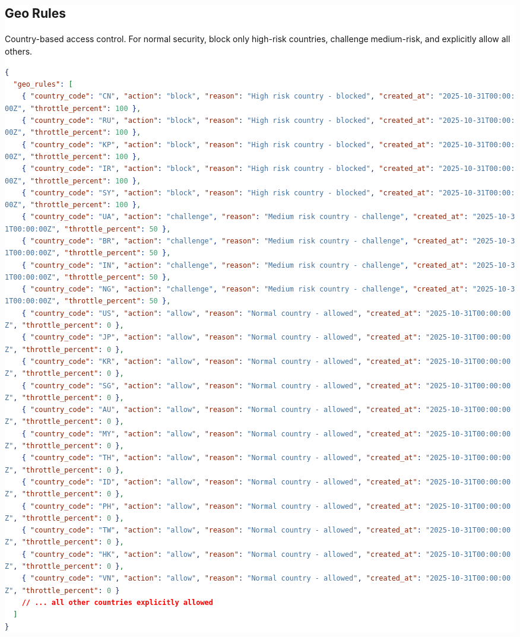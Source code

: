 ```json
```


## Geo Rules

Country-based access control. For normal security, block only high-risk countries, challenge medium-risk, and explicitly allow all others.

```json
{
  "geo_rules": [
    { "country_code": "CN", "action": "block", "reason": "High risk country - blocked", "created_at": "2025-10-31T00:00:00Z", "throttle_percent": 100 },
    { "country_code": "RU", "action": "block", "reason": "High risk country - blocked", "created_at": "2025-10-31T00:00:00Z", "throttle_percent": 100 },
    { "country_code": "KP", "action": "block", "reason": "High risk country - blocked", "created_at": "2025-10-31T00:00:00Z", "throttle_percent": 100 },
    { "country_code": "IR", "action": "block", "reason": "High risk country - blocked", "created_at": "2025-10-31T00:00:00Z", "throttle_percent": 100 },
    { "country_code": "SY", "action": "block", "reason": "High risk country - blocked", "created_at": "2025-10-31T00:00:00Z", "throttle_percent": 100 },
    { "country_code": "UA", "action": "challenge", "reason": "Medium risk country - challenge", "created_at": "2025-10-31T00:00:00Z", "throttle_percent": 50 },
    { "country_code": "BR", "action": "challenge", "reason": "Medium risk country - challenge", "created_at": "2025-10-31T00:00:00Z", "throttle_percent": 50 },
    { "country_code": "IN", "action": "challenge", "reason": "Medium risk country - challenge", "created_at": "2025-10-31T00:00:00Z", "throttle_percent": 50 },
    { "country_code": "NG", "action": "challenge", "reason": "Medium risk country - challenge", "created_at": "2025-10-31T00:00:00Z", "throttle_percent": 50 },
    { "country_code": "US", "action": "allow", "reason": "Normal country - allowed", "created_at": "2025-10-31T00:00:00Z", "throttle_percent": 0 },
    { "country_code": "JP", "action": "allow", "reason": "Normal country - allowed", "created_at": "2025-10-31T00:00:00Z", "throttle_percent": 0 },
    { "country_code": "KR", "action": "allow", "reason": "Normal country - allowed", "created_at": "2025-10-31T00:00:00Z", "throttle_percent": 0 },
    { "country_code": "SG", "action": "allow", "reason": "Normal country - allowed", "created_at": "2025-10-31T00:00:00Z", "throttle_percent": 0 },
    { "country_code": "AU", "action": "allow", "reason": "Normal country - allowed", "created_at": "2025-10-31T00:00:00Z", "throttle_percent": 0 },
    { "country_code": "MY", "action": "allow", "reason": "Normal country - allowed", "created_at": "2025-10-31T00:00:00Z", "throttle_percent": 0 },
    { "country_code": "TH", "action": "allow", "reason": "Normal country - allowed", "created_at": "2025-10-31T00:00:00Z", "throttle_percent": 0 },
    { "country_code": "ID", "action": "allow", "reason": "Normal country - allowed", "created_at": "2025-10-31T00:00:00Z", "throttle_percent": 0 },
    { "country_code": "PH", "action": "allow", "reason": "Normal country - allowed", "created_at": "2025-10-31T00:00:00Z", "throttle_percent": 0 },
    { "country_code": "TW", "action": "allow", "reason": "Normal country - allowed", "created_at": "2025-10-31T00:00:00Z", "throttle_percent": 0 },
    { "country_code": "HK", "action": "allow", "reason": "Normal country - allowed", "created_at": "2025-10-31T00:00:00Z", "throttle_percent": 0 },
    { "country_code": "VN", "action": "allow", "reason": "Normal country - allowed", "created_at": "2025-10-31T00:00:00Z", "throttle_percent": 0 }
    // ... all other countries explicitly allowed
  ]
}
```
